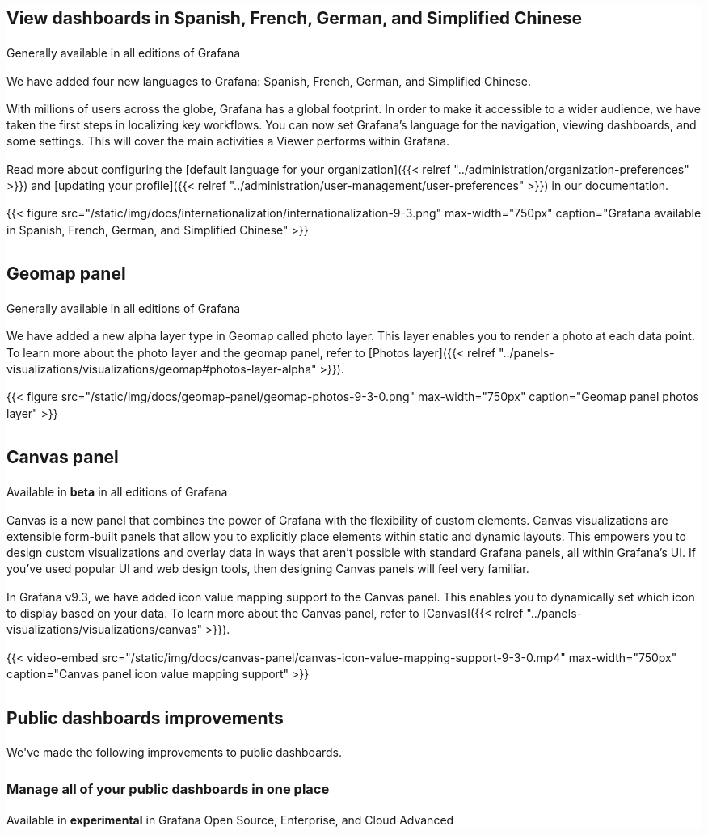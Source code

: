 ## View dashboards in Spanish, French, German, and Simplified Chinese

Generally available in all editions of Grafana

We have added four new languages to Grafana: Spanish, French, German, and Simplified Chinese.

With millions of users across the globe, Grafana has a global footprint. In order to make it accessible to a wider audience, we have taken the first steps in localizing key workflows. You can now set Grafana’s language for the navigation, viewing dashboards, and some settings. This will cover the main activities a Viewer performs within Grafana.

Read more about configuring the [default language for your organization]({{< relref "../administration/organization-preferences" >}}) and [updating your profile]({{< relref "../administration/user-management/user-preferences" >}}) in our documentation.

{{< figure src="/static/img/docs/internationalization/internationalization-9-3.png" max-width="750px" caption="Grafana available in Spanish, French, German, and Simplified Chinese" >}}

## Geomap panel

Generally available in all editions of Grafana

We have added a new alpha layer type in Geomap called photo layer. This layer enables you to render a photo at each data point. To learn more about the photo layer and the geomap panel, refer to [Photos layer]({{< relref "../panels-visualizations/visualizations/geomap#photos-layer-alpha" >}}).

{{< figure src="/static/img/docs/geomap-panel/geomap-photos-9-3-0.png" max-width="750px" caption="Geomap panel photos layer" >}}

## Canvas panel

Available in **beta** in all editions of Grafana

Canvas is a new panel that combines the power of Grafana with the flexibility of custom elements. Canvas visualizations are extensible form-built panels that allow you to explicitly place elements within static and dynamic layouts. This empowers you to design custom visualizations and overlay data in ways that aren’t possible with standard Grafana panels, all within Grafana’s UI. If you’ve used popular UI and web design tools, then designing Canvas panels will feel very familiar.

In Grafana v9.3, we have added icon value mapping support to the Canvas panel. This enables you to dynamically set which icon to display based on your data. To learn more about the Canvas panel, refer to [Canvas]({{< relref "../panels-visualizations/visualizations/canvas" >}}).

{{< video-embed src="/static/img/docs/canvas-panel/canvas-icon-value-mapping-support-9-3-0.mp4" max-width="750px" caption="Canvas panel icon value mapping support" >}}

## Public dashboards improvements

We've made the following improvements to public dashboards.

### Manage all of your public dashboards in one place

Available in **experimental** in Grafana Open Source, Enterprise, and Cloud Advanced
